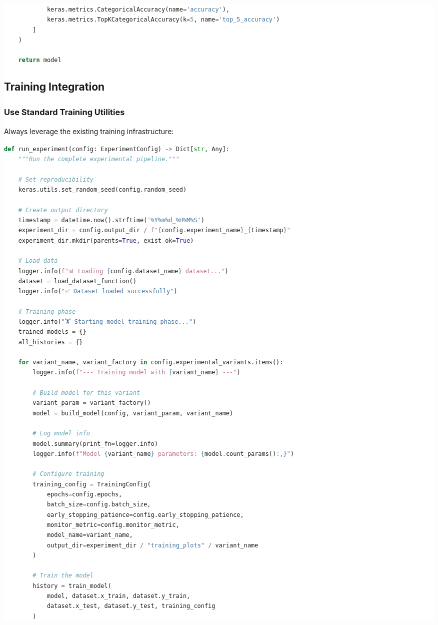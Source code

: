 ```python
            keras.metrics.CategoricalAccuracy(name='accuracy'),
            keras.metrics.TopKCategoricalAccuracy(k=5, name='top_5_accuracy')
        ]
    )

    return model
```

## Training Integration

### Use Standard Training Utilities

Always leverage the existing training infrastructure:

```python
def run_experiment(config: ExperimentConfig) -> Dict[str, Any]:
    """Run the complete experimental pipeline."""

    # Set reproducibility
    keras.utils.set_random_seed(config.random_seed)

    # Create output directory
    timestamp = datetime.now().strftime('%Y%m%d_%H%M%S')
    experiment_dir = config.output_dir / f"{config.experiment_name}_{timestamp}"
    experiment_dir.mkdir(parents=True, exist_ok=True)

    # Load data
    logger.info(f"📊 Loading {config.dataset_name} dataset...")
    dataset = load_dataset_function()
    logger.info("✅ Dataset loaded successfully")

    # Training phase
    logger.info("🏋️ Starting model training phase...")
    trained_models = {}
    all_histories = {}

    for variant_name, variant_factory in config.experimental_variants.items():
        logger.info(f"--- Training model with {variant_name} ---")

        # Build model for this variant
        variant_param = variant_factory()
        model = build_model(config, variant_param, variant_name)

        # Log model info
        model.summary(print_fn=logger.info)
        logger.info(f"Model {variant_name} parameters: {model.count_params():,}")

        # Configure training
        training_config = TrainingConfig(
            epochs=config.epochs,
            batch_size=config.batch_size,
            early_stopping_patience=config.early_stopping_patience,
            monitor_metric=config.monitor_metric,
            model_name=variant_name,
            output_dir=experiment_dir / "training_plots" / variant_name
        )

        # Train the model
        history = train_model(
            model, dataset.x_train, dataset.y_train,
            dataset.x_test, dataset.y_test, training_config
        )

```
